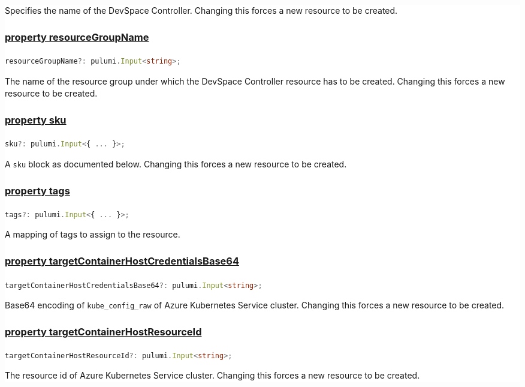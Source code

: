 Specifies the name of the DevSpace Controller. Changing this forces a new resource to be created.

<h3 class="pdoc-member-header">
<a class="pdoc-child-name" href="https://github.com/pulumi/pulumi-azure/blob/master/sdk/nodejs/devspace/controller.ts#L138">property resourceGroupName</a>
</h3>

```typescript
resourceGroupName?: pulumi.Input<string>;
```


The name of the resource group under which the DevSpace Controller resource has to be created. Changing this forces a new resource to be created.

<h3 class="pdoc-member-header">
<a class="pdoc-child-name" href="https://github.com/pulumi/pulumi-azure/blob/master/sdk/nodejs/devspace/controller.ts#L142">property sku</a>
</h3>

```typescript
sku?: pulumi.Input<{ ... }>;
```


A `sku` block as documented below. Changing this forces a new resource to be created.

<h3 class="pdoc-member-header">
<a class="pdoc-child-name" href="https://github.com/pulumi/pulumi-azure/blob/master/sdk/nodejs/devspace/controller.ts#L146">property tags</a>
</h3>

```typescript
tags?: pulumi.Input<{ ... }>;
```


A mapping of tags to assign to the resource.

<h3 class="pdoc-member-header">
<a class="pdoc-child-name" href="https://github.com/pulumi/pulumi-azure/blob/master/sdk/nodejs/devspace/controller.ts#L150">property targetContainerHostCredentialsBase64</a>
</h3>

```typescript
targetContainerHostCredentialsBase64?: pulumi.Input<string>;
```


Base64 encoding of `kube_config_raw` of Azure Kubernetes Service cluster. Changing this forces a new resource to be created.

<h3 class="pdoc-member-header">
<a class="pdoc-child-name" href="https://github.com/pulumi/pulumi-azure/blob/master/sdk/nodejs/devspace/controller.ts#L154">property targetContainerHostResourceId</a>
</h3>

```typescript
targetContainerHostResourceId?: pulumi.Input<string>;
```


The resource id of Azure Kubernetes Service cluster. Changing this forces a new resource to be created.

